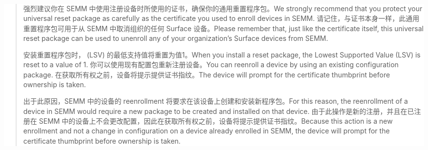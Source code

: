 > <span data-ttu-id="22f5a-310">强烈建议你在 SEMM 中使用注册设备时所使用的证书，确保你的通用重置程序包。</span><span class="sxs-lookup"><span data-stu-id="22f5a-310">We strongly recommend that you protect your universal reset package as carefully as the certificate you used to enroll devices in SEMM.</span></span> <span data-ttu-id="22f5a-311">请记住，与证书本身一样，此通用重置程序包可用于从 SEMM 中取消组织的任何 Surface 设备。</span><span class="sxs-lookup"><span data-stu-id="22f5a-311">Please remember that, just like the certificate itself, this universal reset package can be used to unenroll any of your organization’s Surface devices from SEMM.</span></span>
> 
> <span data-ttu-id="22f5a-312">安装重置程序包时， (LSV) 的最低支持值将重置为值1。</span><span class="sxs-lookup"><span data-stu-id="22f5a-312">When you install a reset package, the Lowest Supported Value (LSV) is reset to a value of 1.</span></span> <span data-ttu-id="22f5a-313">你可以使用现有配置包重新注册设备。</span><span class="sxs-lookup"><span data-stu-id="22f5a-313">You can reenroll a device by using an existing configuration package.</span></span> <span data-ttu-id="22f5a-314">在获取所有权之前，设备将提示提供证书指纹。</span><span class="sxs-lookup"><span data-stu-id="22f5a-314">The device will prompt for the certificate thumbprint before ownership is taken.</span></span>
> 
> <span data-ttu-id="22f5a-315">出于此原因，SEMM 中的设备的 reenrollment 将要求在该设备上创建和安装新程序包。</span><span class="sxs-lookup"><span data-stu-id="22f5a-315">For this reason, the reenrollment of a device in SEMM would require a new package to be created and installed on that device.</span></span> <span data-ttu-id="22f5a-316">由于此操作是新的注册，并且在已注册在 SEMM 中的设备上不会更改配置，因此在获取所有权之前，设备将提示提供证书指纹。</span><span class="sxs-lookup"><span data-stu-id="22f5a-316">Because this action is a new enrollment and not a change in configuration on a device already enrolled in SEMM, the device will prompt for the certificate thumbprint before ownership is taken.</span></span>
